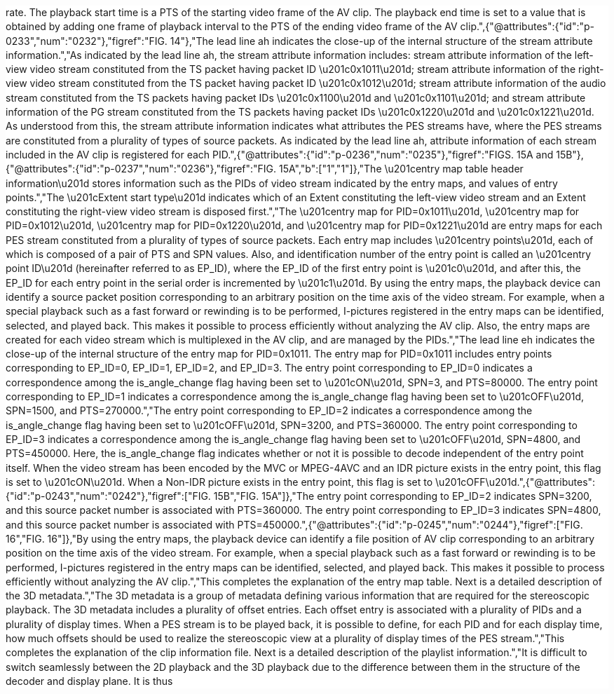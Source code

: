rate. The playback start time is a PTS of the starting video frame of the AV clip. The playback end time is set to a value that is obtained by adding one frame of playback interval to the PTS of the ending video frame of the AV clip.",{"@attributes":{"id":"p-0233","num":"0232"},"figref":"FIG. 14"},"The lead line ah indicates the close-up of the internal structure of the stream attribute information.","As indicated by the lead line ah, the stream attribute information includes: stream attribute information of the left-view video stream constituted from the TS packet having packet ID \u201c0x1011\u201d; stream attribute information of the right-view video stream constituted from the TS packet having packet ID \u201c0x1012\u201d; stream attribute information of the audio stream constituted from the TS packets having packet IDs \u201c0x1100\u201d and \u201c0x1101\u201d; and stream attribute information of the PG stream constituted from the TS packets having packet IDs \u201c0x1220\u201d and \u201c0x1221\u201d. As understood from this, the stream attribute information indicates what attributes the PES streams have, where the PES streams are constituted from a plurality of types of source packets. As indicated by the lead line ah, attribute information of each stream included in the AV clip is registered for each PID.",{"@attributes":{"id":"p-0236","num":"0235"},"figref":"FIGS. 15A and 15B"},{"@attributes":{"id":"p-0237","num":"0236"},"figref":"FIG. 15A","b":["1","1"]},"The \u201centry map table header information\u201d stores information such as the PIDs of video stream indicated by the entry maps, and values of entry points.","The \u201cExtent start type\u201d indicates which of an Extent constituting the left-view video stream and an Extent constituting the right-view video stream is disposed first.","The \u201centry map for PID=0x1011\u201d, \u201centry map for PID=0x1012\u201d, \u201centry map for PID=0x1220\u201d, and \u201centry map for PID=0x1221\u201d are entry maps for each PES stream constituted from a plurality of types of source packets. Each entry map includes \u201centry points\u201d, each of which is composed of a pair of PTS and SPN values. Also, and identification number of the entry point is called an \u201centry point ID\u201d (hereinafter referred to as EP_ID), where the EP_ID of the first entry point is \u201c0\u201d, and after this, the EP_ID for each entry point in the serial order is incremented by \u201c1\u201d. By using the entry maps, the playback device can identify a source packet position corresponding to an arbitrary position on the time axis of the video stream. For example, when a special playback such as a fast forward or rewinding is to be performed, I-pictures registered in the entry maps can be identified, selected, and played back. This makes it possible to process efficiently without analyzing the AV clip. Also, the entry maps are created for each video stream which is multiplexed in the AV clip, and are managed by the PIDs.","The lead line eh indicates the close-up of the internal structure of the entry map for PID=0x1011. The entry map for PID=0x1011 includes entry points corresponding to EP_ID=0, EP_ID=1, EP_ID=2, and EP_ID=3. The entry point corresponding to EP_ID=0 indicates a correspondence among the is_angle_change flag having been set to \u201cON\u201d, SPN=3, and PTS=80000. The entry point corresponding to EP_ID=1 indicates a correspondence among the is_angle_change flag having been set to \u201cOFF\u201d, SPN=1500, and PTS=270000.","The entry point corresponding to EP_ID=2 indicates a correspondence among the is_angle_change flag having been set to \u201cOFF\u201d, SPN=3200, and PTS=360000. The entry point corresponding to EP_ID=3 indicates a correspondence among the is_angle_change flag having been set to \u201cOFF\u201d, SPN=4800, and PTS=450000. Here, the is_angle_change flag indicates whether or not it is possible to decode independent of the entry point itself. When the video stream has been encoded by the MVC or MPEG-4AVC and an IDR picture exists in the entry point, this flag is set to \u201cON\u201d. When a Non-IDR picture exists in the entry point, this flag is set to \u201cOFF\u201d.",{"@attributes":{"id":"p-0243","num":"0242"},"figref":["FIG. 15B","FIG. 15A"]},"The entry point corresponding to EP_ID=2 indicates SPN=3200, and this source packet number is associated with PTS=360000. The entry point corresponding to EP_ID=3 indicates SPN=4800, and this source packet number is associated with PTS=450000.",{"@attributes":{"id":"p-0245","num":"0244"},"figref":["FIG. 16","FIG. 16"]},"By using the entry maps, the playback device can identify a file position of AV clip corresponding to an arbitrary position on the time axis of the video stream. For example, when a special playback such as a fast forward or rewinding is to be performed, I-pictures registered in the entry maps can be identified, selected, and played back. This makes it possible to process efficiently without analyzing the AV clip.","This completes the explanation of the entry map table. Next is a detailed description of the 3D metadata.","The 3D metadata is a group of metadata defining various information that are required for the stereoscopic playback. The 3D metadata includes a plurality of offset entries. Each offset entry is associated with a plurality of PIDs and a plurality of display times. When a PES stream is to be played back, it is possible to define, for each PID and for each display time, how much offsets should be used to realize the stereoscopic view at a plurality of display times of the PES stream.","This completes the explanation of the clip information file. Next is a detailed description of the playlist information.","It is difficult to switch seamlessly between the 2D playback and the 3D playback due to the difference between them in the structure of the decoder and display plane. It is thus